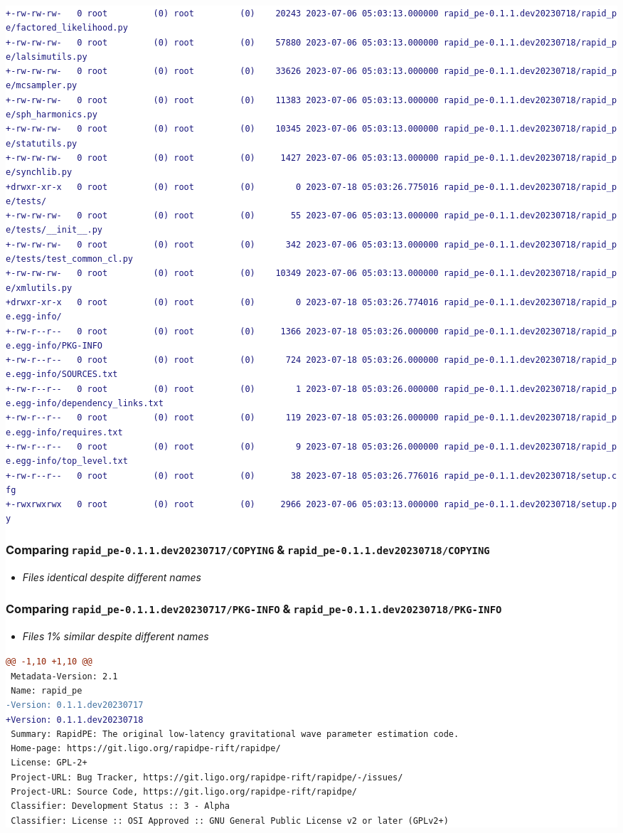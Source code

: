 ```diff
+-rw-rw-rw-   0 root         (0) root         (0)    20243 2023-07-06 05:03:13.000000 rapid_pe-0.1.1.dev20230718/rapid_pe/factored_likelihood.py
+-rw-rw-rw-   0 root         (0) root         (0)    57880 2023-07-06 05:03:13.000000 rapid_pe-0.1.1.dev20230718/rapid_pe/lalsimutils.py
+-rw-rw-rw-   0 root         (0) root         (0)    33626 2023-07-06 05:03:13.000000 rapid_pe-0.1.1.dev20230718/rapid_pe/mcsampler.py
+-rw-rw-rw-   0 root         (0) root         (0)    11383 2023-07-06 05:03:13.000000 rapid_pe-0.1.1.dev20230718/rapid_pe/sph_harmonics.py
+-rw-rw-rw-   0 root         (0) root         (0)    10345 2023-07-06 05:03:13.000000 rapid_pe-0.1.1.dev20230718/rapid_pe/statutils.py
+-rw-rw-rw-   0 root         (0) root         (0)     1427 2023-07-06 05:03:13.000000 rapid_pe-0.1.1.dev20230718/rapid_pe/synchlib.py
+drwxr-xr-x   0 root         (0) root         (0)        0 2023-07-18 05:03:26.775016 rapid_pe-0.1.1.dev20230718/rapid_pe/tests/
+-rw-rw-rw-   0 root         (0) root         (0)       55 2023-07-06 05:03:13.000000 rapid_pe-0.1.1.dev20230718/rapid_pe/tests/__init__.py
+-rw-rw-rw-   0 root         (0) root         (0)      342 2023-07-06 05:03:13.000000 rapid_pe-0.1.1.dev20230718/rapid_pe/tests/test_common_cl.py
+-rw-rw-rw-   0 root         (0) root         (0)    10349 2023-07-06 05:03:13.000000 rapid_pe-0.1.1.dev20230718/rapid_pe/xmlutils.py
+drwxr-xr-x   0 root         (0) root         (0)        0 2023-07-18 05:03:26.774016 rapid_pe-0.1.1.dev20230718/rapid_pe.egg-info/
+-rw-r--r--   0 root         (0) root         (0)     1366 2023-07-18 05:03:26.000000 rapid_pe-0.1.1.dev20230718/rapid_pe.egg-info/PKG-INFO
+-rw-r--r--   0 root         (0) root         (0)      724 2023-07-18 05:03:26.000000 rapid_pe-0.1.1.dev20230718/rapid_pe.egg-info/SOURCES.txt
+-rw-r--r--   0 root         (0) root         (0)        1 2023-07-18 05:03:26.000000 rapid_pe-0.1.1.dev20230718/rapid_pe.egg-info/dependency_links.txt
+-rw-r--r--   0 root         (0) root         (0)      119 2023-07-18 05:03:26.000000 rapid_pe-0.1.1.dev20230718/rapid_pe.egg-info/requires.txt
+-rw-r--r--   0 root         (0) root         (0)        9 2023-07-18 05:03:26.000000 rapid_pe-0.1.1.dev20230718/rapid_pe.egg-info/top_level.txt
+-rw-r--r--   0 root         (0) root         (0)       38 2023-07-18 05:03:26.776016 rapid_pe-0.1.1.dev20230718/setup.cfg
+-rwxrwxrwx   0 root         (0) root         (0)     2966 2023-07-06 05:03:13.000000 rapid_pe-0.1.1.dev20230718/setup.py
```

### Comparing `rapid_pe-0.1.1.dev20230717/COPYING` & `rapid_pe-0.1.1.dev20230718/COPYING`

 * *Files identical despite different names*

### Comparing `rapid_pe-0.1.1.dev20230717/PKG-INFO` & `rapid_pe-0.1.1.dev20230718/PKG-INFO`

 * *Files 1% similar despite different names*

```diff
@@ -1,10 +1,10 @@
 Metadata-Version: 2.1
 Name: rapid_pe
-Version: 0.1.1.dev20230717
+Version: 0.1.1.dev20230718
 Summary: RapidPE: The original low-latency gravitational wave parameter estimation code.
 Home-page: https://git.ligo.org/rapidpe-rift/rapidpe/
 License: GPL-2+
 Project-URL: Bug Tracker, https://git.ligo.org/rapidpe-rift/rapidpe/-/issues/
 Project-URL: Source Code, https://git.ligo.org/rapidpe-rift/rapidpe/
 Classifier: Development Status :: 3 - Alpha
 Classifier: License :: OSI Approved :: GNU General Public License v2 or later (GPLv2+)
```
